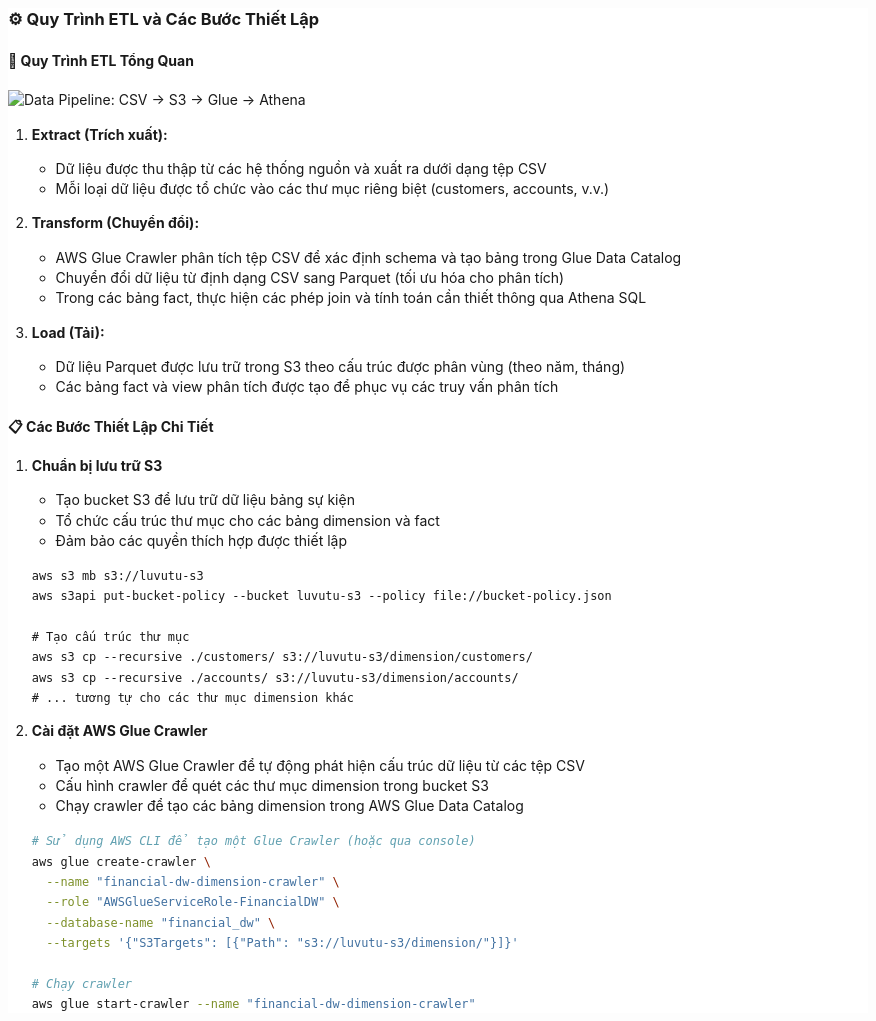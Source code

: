 
### ⚙️ Quy Trình ETL và Các Bước Thiết Lập

#### 🔄 Quy Trình ETL Tổng Quan

![Data Pipeline: CSV → S3 → Glue → Athena](https://img.shields.io/badge/Pipeline-CSV%20→%20S3%20→%20Glue%20→%20Athena-blue)

1. **Extract (Trích xuất):**

   - Dữ liệu được thu thập từ các hệ thống nguồn và xuất ra dưới dạng tệp CSV
   - Mỗi loại dữ liệu được tổ chức vào các thư mục riêng biệt (customers, accounts, v.v.)

2. **Transform (Chuyển đổi):**

   - AWS Glue Crawler phân tích tệp CSV để xác định schema và tạo bảng trong Glue Data Catalog
   - Chuyển đổi dữ liệu từ định dạng CSV sang Parquet (tối ưu hóa cho phân tích)
   - Trong các bảng fact, thực hiện các phép join và tính toán cần thiết thông qua Athena SQL

3. **Load (Tải):**
   - Dữ liệu Parquet được lưu trữ trong S3 theo cấu trúc được phân vùng (theo năm, tháng)
   - Các bảng fact và view phân tích được tạo để phục vụ các truy vấn phân tích

#### 📋 Các Bước Thiết Lập Chi Tiết

1. **Chuẩn bị lưu trữ S3**

   - Tạo bucket S3 để lưu trữ dữ liệu bảng sự kiện
   - Tổ chức cấu trúc thư mục cho các bảng dimension và fact
   - Đảm bảo các quyền thích hợp được thiết lập

   ```
   aws s3 mb s3://luvutu-s3
   aws s3api put-bucket-policy --bucket luvutu-s3 --policy file://bucket-policy.json

   # Tạo cấu trúc thư mục
   aws s3 cp --recursive ./customers/ s3://luvutu-s3/dimension/customers/
   aws s3 cp --recursive ./accounts/ s3://luvutu-s3/dimension/accounts/
   # ... tương tự cho các thư mục dimension khác
   ```

2. **Cài đặt AWS Glue Crawler**

   - Tạo một AWS Glue Crawler để tự động phát hiện cấu trúc dữ liệu từ các tệp CSV
   - Cấu hình crawler để quét các thư mục dimension trong bucket S3
   - Chạy crawler để tạo các bảng dimension trong AWS Glue Data Catalog

   ```bash
   # Sử dụng AWS CLI để tạo một Glue Crawler (hoặc qua console)
   aws glue create-crawler \
     --name "financial-dw-dimension-crawler" \
     --role "AWSGlueServiceRole-FinancialDW" \
     --database-name "financial_dw" \
     --targets '{"S3Targets": [{"Path": "s3://luvutu-s3/dimension/"}]}'

   # Chạy crawler
   aws glue start-crawler --name "financial-dw-dimension-crawler"
   ```
